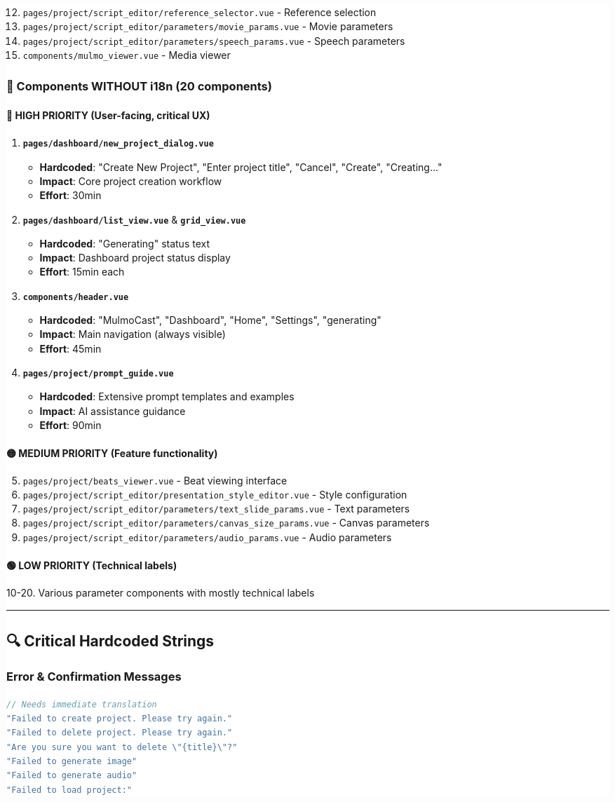 12. `pages/project/script_editor/reference_selector.vue` - Reference selection
13. `pages/project/script_editor/parameters/movie_params.vue` - Movie parameters
14. `pages/project/script_editor/parameters/speech_params.vue` - Speech parameters  
15. `components/mulmo_viewer.vue` - Media viewer

### 🔴 Components WITHOUT i18n (20 components)

#### **🚨 HIGH PRIORITY** (User-facing, critical UX)
1. **`pages/dashboard/new_project_dialog.vue`**
   - **Hardcoded**: "Create New Project", "Enter project title", "Cancel", "Create", "Creating..."
   - **Impact**: Core project creation workflow
   - **Effort**: 30min

2. **`pages/dashboard/list_view.vue`** & **`grid_view.vue`**
   - **Hardcoded**: "Generating" status text
   - **Impact**: Dashboard project status display
   - **Effort**: 15min each

3. **`components/header.vue`**
   - **Hardcoded**: "MulmoCast", "Dashboard", "Home", "Settings", "generating"
   - **Impact**: Main navigation (always visible)
   - **Effort**: 45min

4. **`pages/project/prompt_guide.vue`**
   - **Hardcoded**: Extensive prompt templates and examples
   - **Impact**: AI assistance guidance
   - **Effort**: 90min

#### **🟡 MEDIUM PRIORITY** (Feature functionality)
5. `pages/project/beats_viewer.vue` - Beat viewing interface
6. `pages/project/script_editor/presentation_style_editor.vue` - Style configuration
7. `pages/project/script_editor/parameters/text_slide_params.vue` - Text parameters
8. `pages/project/script_editor/parameters/canvas_size_params.vue` - Canvas parameters
9. `pages/project/script_editor/parameters/audio_params.vue` - Audio parameters

#### **🟢 LOW PRIORITY** (Technical labels)
10-20. Various parameter components with mostly technical labels

---

## 🔍 Critical Hardcoded Strings

### Error & Confirmation Messages
```javascript
// Needs immediate translation
"Failed to create project. Please try again."
"Failed to delete project. Please try again."  
"Are you sure you want to delete \"{title}\"?"
"Failed to generate image"
"Failed to generate audio"
"Failed to load project:"
```
